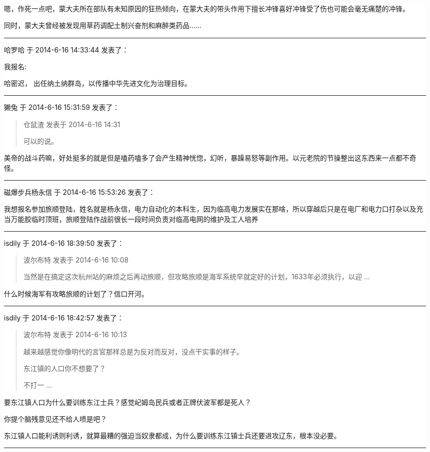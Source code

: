 嗯，作死一点吧，蒙大夫所在部队有未知原因的狂热倾向，在蒙大夫的带头作用下擅长冲锋喜好冲锋受了伤也可能会毫无痛楚的冲锋。

同时，蒙大夫曾经被发现用草药调配土制兴奋剂和麻醉类药品……

---------

哈罗哈 于 2014-6-16 14:33:44 发表了：

我报名:

哈密迟， 出任纳土纳群岛，以传播中华先进文化为治理目标。

---------

獭兔 于 2014-6-16 15:31:59 发表了：

> 仓鼠渣 发表于 2014-6-16 14:31
> 
> 可以的说。



美帝的战斗药嘛，好处挺多的就是但是嗑药嗑多了会产生精神恍惚，幻听，暴躁易怒等副作用。以元老院的节操整出这东西来一点都不奇怪。

---------

磁爆步兵杨永信 于 2014-6-16 15:53:26 发表了：

我想报名参加旅顺登陆，姓名就是杨永信，电力自动化的本科生，因为临高电力发展实在那啥，所以穿越后只是在电厂和电力口打杂以及充当万能胶临时顶班，旅顺登陆作战前很长一段时间负责对临高电网的维护及工人培养

---------

isdily 于 2014-6-16 18:39:50 发表了：

> 波尔布特 发表于 2014-6-16 10:08
> 
> 当然是在搞定这次杭州站的麻烦之后再动旅顺，但攻略旅顺是海军系统早就定好的计划，1633年必须执行，以迎 ...



什么时候海军有攻略旅顺的计划了？信口开河。

---------

isdily 于 2014-6-16 18:42:57 发表了：

> 波尔布特 发表于 2014-6-16 10:13
> 
> 越来越感觉你像明代的言官那样总是为反对而反对，没点干实事的样子。
> 
> 东江镇的人口你不想要了？
> 
> 不打一 ...



要东江镇人口为什么要训练东江士兵？感觉屺姆岛民兵或者正牌伏波军都是死人？

你提个脑残意见还不给人喷是吧？

东江镇人口能利诱则利诱，就算最糟的强迫当奴隶都成，为什么要训练东江镇士兵还要进攻辽东，根本没必要。

---------
